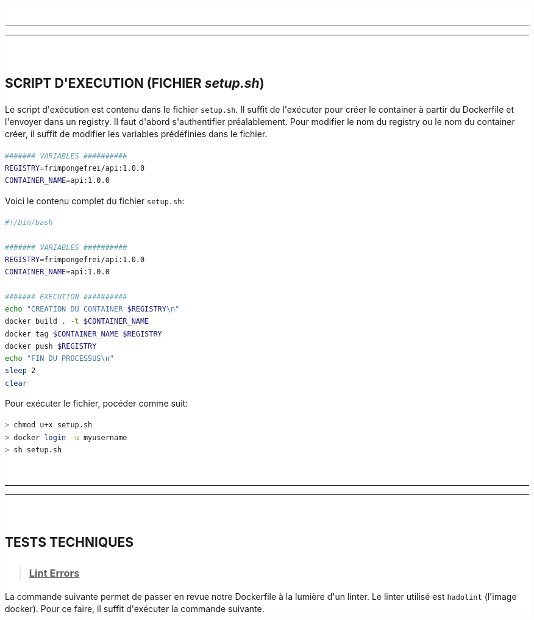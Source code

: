<br />

***
***
<br />

## **SCRIPT D'EXECUTION (FICHIER *setup.sh*)**
Le script d'exécution est contenu dans le fichier `setup.sh`. Il suffit de l'exécuter pour créer le container à partir du Dockerfile et l'envoyer dans un registry. Il faut d'abord s'authentifier préalablement. Pour modifier le nom du registry ou le nom du container créer, il suffit de modifier les variables prédéfinies dans le fichier.
  
```sh
####### VARIABLES ##########
REGISTRY=frimpongefrei/api:1.0.0
CONTAINER_NAME=api:1.0.0
```

Voici le contenu complet du fichier `setup.sh`:
  
```sh
#!/bin/bash

####### VARIABLES ##########
REGISTRY=frimpongefrei/api:1.0.0
CONTAINER_NAME=api:1.0.0

####### EXECUTION ##########
echo "CREATION DU CONTAINER $REGISTRY\n"
docker build . -t $CONTAINER_NAME
docker tag $CONTAINER_NAME $REGISTRY
docker push $REGISTRY
echo "FIN DU PROCESSUS\n"
sleep 2
clear
```

Pour exécuter le fichier, pocéder comme suit:
```sh
> chmod u+x setup.sh
> docker login -u myusername
> sh setup.sh
```

<br />

***
***
<br />

## **TESTS TECHNIQUES**

> ### **<u>Lint Errors</u>**
La commande suivante permet de passer en revue notre Dockerfile à la lumière d'un linter. Le linter utilisé est `hadolint` (l'image docker). Pour ce faire, il suffit d'exécuter la commande suivante.
  
